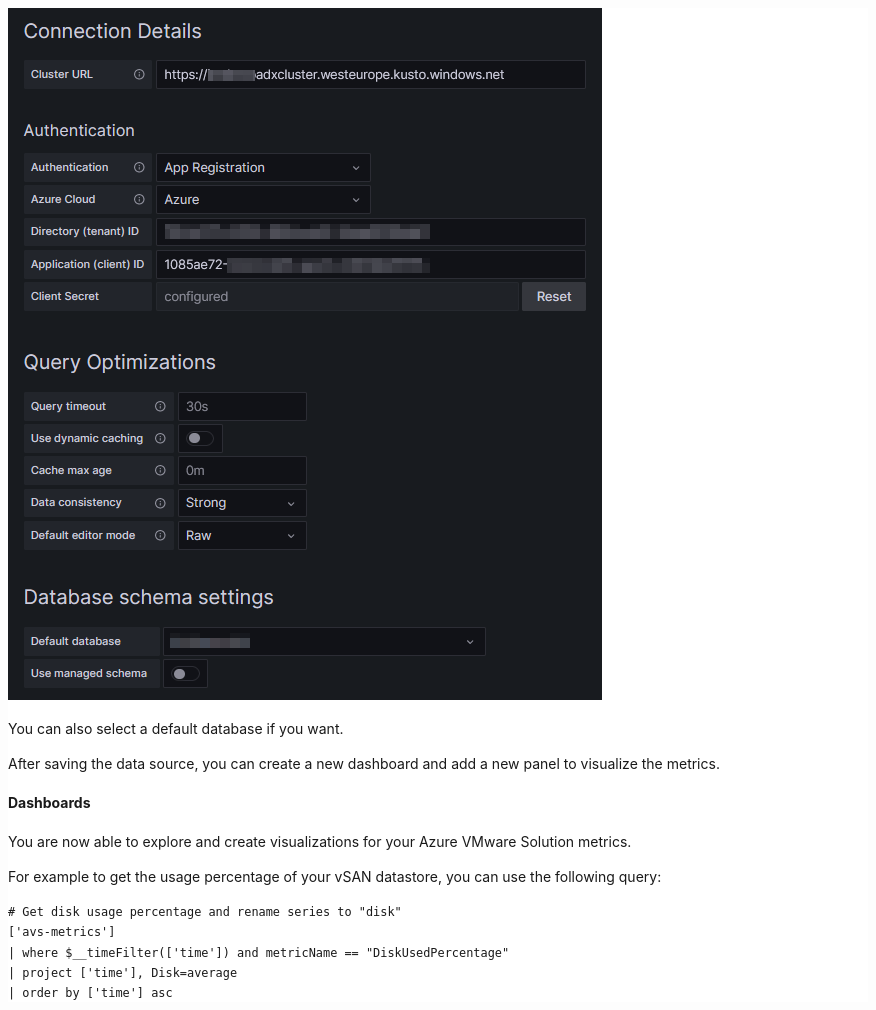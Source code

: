 ![Configure a new data source in Grafana](/images/avs-adx-grafana/grafana-adx-datasource.png)

You can also select a default database if you want.

After saving the data source, you can create a new dashboard and add a new panel to visualize the metrics.

#### Dashboards

You are now able to explore and create visualizations for your Azure VMware Solution metrics.

For example to get the usage percentage of your vSAN datastore, you can use the following query:

```kql
# Get disk usage percentage and rename series to "disk"
['avs-metrics']
| where $__timeFilter(['time']) and metricName == "DiskUsedPercentage"
| project ['time'], Disk=average
| order by ['time'] asc
```
